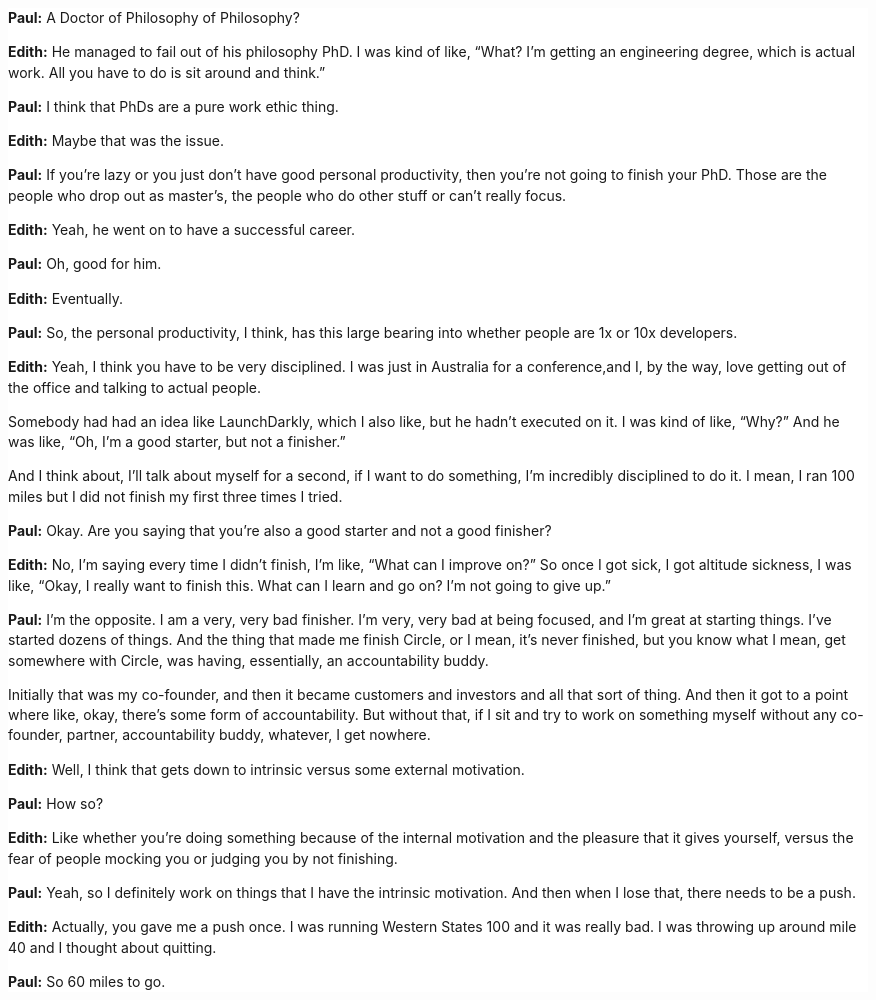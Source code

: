 **Paul:** A Doctor of Philosophy of Philosophy?

**Edith:** He managed to fail out of his philosophy PhD. I was kind of like, “What? I’m getting an engineering degree, which is actual work. All you have to do is sit around and think.”

**Paul:** I think that PhDs are a pure work ethic thing.

**Edith:** Maybe that was the issue.

**Paul:** If you’re lazy or you just don’t have good personal productivity, then you’re not going to finish your PhD. Those are the people who drop out as master’s, the people who do other stuff or can’t really focus.

**Edith:** Yeah, he went on to have a successful career.

**Paul:** Oh, good for him.

**Edith:** Eventually.

**Paul:** So, the personal productivity, I think, has this large bearing into whether people are 1x or 10x developers.

**Edith:** Yeah, I think you have to be very disciplined. I was just in Australia for a conference,and I, by the way, love getting out of the office and talking to actual people.

Somebody had had an idea like LaunchDarkly, which I also like, but he hadn’t executed on it. I was kind of like, “Why?” And he was like, “Oh, I’m a good starter, but not a finisher.”

And I think about, I’ll talk about myself for a second, if I want to do something, I’m incredibly disciplined to do it. I mean, I ran 100 miles but I did not finish my first three times I tried.

**Paul:** Okay. Are you saying that you’re also a good starter and not a good finisher?

**Edith:** No, I’m saying every time I didn’t finish, I’m like, “What can I improve on?” So once I got sick, I got altitude sickness, I was like, “Okay, I really want to finish this. What can I learn and go on? I’m not going to give up.”

**Paul:** I’m the opposite. I am a very, very bad finisher. I’m very, very bad at being focused, and I’m great at starting things. I’ve started dozens of things. And the thing that made me finish Circle, or I mean, it’s never finished, but you know what I mean, get somewhere with Circle, was having, essentially, an accountability buddy.

Initially that was my co-founder, and then it became customers and investors and all that sort of thing. And then it got to a point where like, okay, there’s some form of accountability. But without that, if I sit and try to work on something myself without any co-founder, partner, accountability buddy, whatever, I get nowhere.

**Edith:** Well, I think that gets down to intrinsic versus some external motivation.

**Paul:** How so?

**Edith:** Like whether you’re doing something because of the internal motivation and the pleasure that it gives yourself, versus the fear of people mocking you or judging you by not finishing.

**Paul:** Yeah, so I definitely work on things that I have the intrinsic motivation. And then when I lose that, there needs to be a push.

**Edith:** Actually, you gave me a push once. I was running Western States 100 and it was really bad. I was throwing up around mile 40 and I thought about quitting.

**Paul:** So 60 miles to go.
